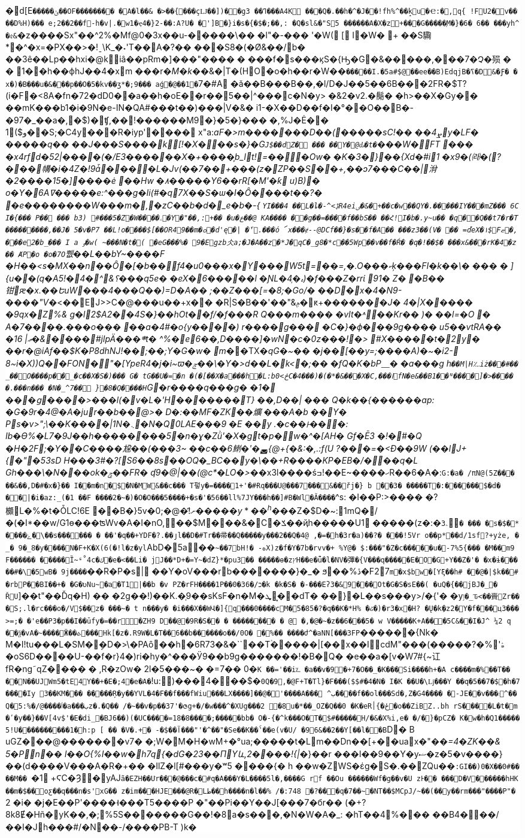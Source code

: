 �ԁ[E`�����ݶ��OF�������� �A�l��& �>��{���çǇ��])��gߣ�� 3���A4K ���Q�.��h�^�J��!fh%^��̝ku�Ҽ:�,q{ !FU2�v����D%H)��� e;2��2��f-h�v|.�w1�ҿ4�}2-��:A?U� �']B�}i�s�{�$�;��,: �Q�sl&�"S5 ������ A�X�z+���G�����ַM�}�6� 6�� ���yh^�৫&`�z����Sx"��^2%�Mf@0�3x��u-�����\�� �l"�-��� '�W( [ I�W� + ��S驧*�^�x=�PX��>�!ˍ\K_�˖'T��A�?�� ���S8�(�Ø&��/b� ��3ê��Lp��hxi�@kiâ��pRm�]���"���� � ���f�޳s���ϗS�{Ԣ�G�&�����,���7�Չ�殒 � � 1��h��фhJ��4�xm ���r$�M�k��$&�|T�(HO�o�h��r�W��`�����I.�5a#$@��ee��B)EdqjB�ߖ�D&�Ƒ� �x�)�B���u�&���p��O�5�kv��ʒ*�;9��� aǵ�@��1�`7�#A �ă��B���B��,�l/D�J��5��6B���2FR�$T?(i�F�<8A�fn�72�dD0��a��h�oE��r��5��|^���c�N�y> �&2�v2.�鬜� �h>��X�Gy�΋� ��mK���b1�i�9N�e-IN�QA#���t��)���|V�&� i1-�X��D��f�I�°��O��B�-�97�_��a�,�$)�ʧ,�� !������M9�}�5�}��� �,%J�Ė�� 1($و��S;�C4y���R�iyp'���� x"a:_aF�>m�������D��(�����sC!�� ��ܨ4y�LF� � ����q�� ��J���S����k[!�X���s�}�G`J$��dZ� ��� ��Y�@ԃ�t�`���W�FT ��� �x4rfd�52|����(�/E3������X�+����̞b_lt!=���Ow� �K�3�}��{Xd�#i1 �x9�(㈑�(?���*㡚�i�4Z�!9ǡ����L�Jv(��7��+���(z�ZP��S��+,��ɔ7���C��|洕�2����15�]����ė ��Hw  �٨�����Y6��rR[�M'�ƙ u)B)� o�Y�6Aߜ�����e:^���g�Ii(#�q7X ��S�ѡ�I�Ȏ����t��?� �e��������W���m�,�zC��b�d�_e�b�-{ `YI���4 ��L�ȴ�-^<ڋR4eiٸ�&�+��c�w��QY�.�����IY���mZ��� 6CI�{��� P�� ��� b3) #���5�Z�W����ۦ�Y�"��,:+�� �u�ع��@ KA���� ��g��=����f��bS�� ��Հ!I�b�.y~ս�� �q��Q��t7�r�T���������,��J� 5�v�P7 ��L!o����$[��OR49��m�ߋ�d'ę�| �ؓ'.���ó ՜x���ɇ--@DCf��}�s��f�A�� ���z3��(V� �� =ďeX�١$Fޏ�,���e2�b_��� I a ٶ�w( ~���N�t�߻( �eG���%� 9�Egzb仌a;�J�A��z�*J�qC�_g8�*c��5Wp��v��f�Ŕ� �q�!��$� ���x&���rK�4�z�� ȺP�o �o�7O`쀖��L��bY~����F �H��<s�MX��n��Ȏ�[�b�� f4�u0  ���x�Y���W5t=��=,�.O���ކķ���FI�k��\� ��� � ]{u��(q�A5!�4�*^&؟���q5e� �eX�6�����l �ƝL �4֧�ہ)�f���Z�rrί 91� Z� �B��钳ԙ�x.��ԵuW���4���Q��)=D�A�� ;��Z���[=�8;�Go/� ��D�\x�4�N9-����"V�_<��EJ>>C�@���u��+x�� �R|S�B��'��"&ݦ�ԟ+�����_��J� 4�|X����� �9qx�Z%ِ& g�l2$A2��4S�}��hOt��f/�f���R Q���m���� �vIt�˄��Kr�� )� ��l=�O � A�7����.���o��� ��a�4#�o{y����) r����g��� �C�}�ϕ���9g���� u5��vtRA�� �1ޢ| 6�&����#jlpÄ���܍t� ^%�e6��,D����]�wN�c�0z���!�> \#X�����t�2y� ��r�@iAf��$K�P8dһǊ!��;��;Y�G�w� m�_�TX�_qG�~�� �j��[��y=;����A)�~�i2- 8~i�X))Q��FON�"�[YpeR4�j�i~ϖ�ݼ��\�Y�>d ��L�k<�;�*� �fQ�K�bP⸏� �a���g h`��M|H؊iż���#��_��O����p��_�c��X�S�)� �� G� tG��U�=�n �(�[��X�a���h�L:b0<ځC�4���)�(�*�&���X�C,���اfN�e&��B1��ᴺ����]�>��͞���.���n��� �N�_^7�� }�8�Q����H`G�r����q���g� �1� ���ց����>���l(�v�L�'H�������T} ��,D��| ��� Q�k��{���� ��ap: �G�9r�4@�A�jur��b��@>� D�:��MF�ZK��爌 ���A�b ��Y� Ps�v>";\��K����|1N�܆�N�Q0LAE�� �9 �E ��y . �c��ꡲ���: Ib�Ɵ%�L7�9J��h��������5�n�ɣ�Zǜ'�X�gt�p�w�^�[AH� Gf�Ē3 �!�#�Q �H�2F;�Y��C����尮��(���3~ ��c��6䱨�'�◛{@+{�&:�,.:f(U ?���=�<Ð��9W (��lJ+{�"�53sD H���3#�?[ S6��8s��OQ�_BC��y�\��+R����KP�EB�/���q�L Gh���\�N ���ok�ݯ�*�FR� ʠ9�@|��(@c*�LO�>�_�x3l����śߏ!��E~����ހR��6�A�:`G:�a� /πN@(5Z��󰋊� ��&��,D�#�x�}�� I��m�n�$�N �MW&׃��c��� T펗y�=����1+'�#Ɍq���U@���7���&��řj�} b ��3� �����T�:������$�d���|�i�az:_(�1 ��F ����2�~�)�O�O���5����+�s�'�56��ll%7JY���h��]#B�Wl�Ă����`^s: �I��P:>���� �?櫇L�%�t�ȰLC!6E ��B�}5v�0;�@�!ށ͆���$��y*��^h���$Z�$D�~:1mQ�/�(�I*��w/G1ɵ���ʦWv�A�I�nO,��$M���&�C�ݎ��ҋh�����U1 �����(z�:�`ۦ3� ��� �s�$�*����ۓ�\��s������ � ��'�q��+YDF�?.��յl��D �#Tr��帚��Q�����y���2��Q�4@ ,�=�h�3r�a)��?� ���!5Vr o�� p*݋��d/1sf?+yże, �_� 9�_8�y����N�F+K�X(6(�!l�z�yl`AbD� 5a̖��`~��7bH!� -ەX)z�f�Y�7b�rvv�+ %Y@� $:���"�Z�c�����u�-7%5{��� �M��m9 F������ �����Ȉ~ᶝ˚4c�ك�e �<��Li� jJ��*D+�=Y~�dZ}*�pu3�� �����ѳ�zץH��e�ǖ�l�NV�彃�{V���q�����E�O�G+Y��Z�'� �x�ɨ�����#�\�5wB� 9j����`��R�P�s| ��Y�oV���rb�������}�_� ϧ��%ڎ�F27`m�x$bw�[Yξ��h# ��@�|$k��#�rbP��BI��+� �G�ʋNu~�a�T1|��b �v PZ�rFH����1P��0�36�/כ�k �k�S� �-���Eʔ3�&9���Ot�G�S�sE��( �uQ�{��jBJ�_�ŘU`]��t"��Ďq�H) �� �2g��!)��K.�̹9��sKsF�n�M�ܜ�͙�dT� ��}�L��s���y>/�{'� �y`ٳ�_Ԏ<��賫Zr���S;.l�rc���o�/V$��z� ���~� t n���y� �i���X��WՎ�]{q���0����cM�5�85�?�q��K�*H% �ઢ�)�r3�x�H? �Ų�k�ِz2�Y�f���ц3���>=;� �'e��P3�p��I��ūfy�=��r�ZH9 D��@�9R�S�� � �������� � @ �,�@�~�z��6���5� w V�����K+A���5C&�͋�I�J^ ¼2 q��ѯ�vA�~����Ӝ��ܬ���Hk[�z�.R9W�L�T��6��b������o��/0O� �%�� ����ժ^�aNN[���3FP`������{Nk� M�I!tu���L�SM�ܴ�D�>\�PAȏ��h�6R73�&�``��Tٞ�����|[��x��IcdM"���(�����?�%'ۿ �oS6D����U-��f�r}4�)ri�h y�^���Ӱ9��b9g�������!�B�Q� �e��a�[v�W7#{~讧fR�ng˜qZ���� � ,R�zOw� 2l�5���~� �=7�� 0�`K ��='��i؊ �a��v�9�+7�O��_�K���Si����h+�A c����m�%��T�� ��N��UJWm5�tE4Y��+�E�;4�e�A�`!u:)���4���$�`0Q�9,�@F+T�Tl}�F���($$#�4�N� I�K ��U�\ǈ���Y ��q�5��7�$�h�7��� �Iy 3��KM��� �����Ŗ�y��YVL�4�F��f���fWiu���LX����]��@�'����A��� ^ب����f��ol���Sd�,Z�G4���� �-JE��v���܃^��Q�ٲ����@/�%:5�a���بz�.�Q�� /�~��v�p��37'�ဇg+�/�w���^�XUg���2 �8u�*��_OZ�Q��0 �K�eR׀{�ځ�o��ZiBZ..bh rS����L�t�m�ʹ�y��}��V[4v$'�E�di_�BJ6��)(�UC����=18�8����;�����bb� O�-{�^k���O�T�$#�����H/�&�X%i,e� �/�}�pCZ� K�w�h�Q1�����5!U����������1�h:p [ �� �V�.+� -�$��آ���"'�^��"�Se��K��ˁ��e(v�U/ �96&��2��Y[��l��B`D� B uGZ���@�������v7� �;W�M�H�wM+�°ua;�����t�Lm��Dn��[+��uax�"�*�=4�ZK��& 5�Pn�� l��O{%I��w�h7q{�dG�23��ΠYև,2����!{|*�}��r ���I��9��Y�yޟ�z�5�v����}��(d����V���A�R�+�� �IlZ�l[#���y�ʷ׷� 5���{� h ��w�ZWS�έg�S�.��ZQu��`:GI��)0�X��0#����M�� `�1 +ϚC�Ȝ �yAJ`ã�EZH��Uֹr���@���c�#q�A���Y�L����5l�,����G rf ��Ou ������Wf�g��v�U zͰ�� ���D�V������hHK��m�$��oƹ��q���n�s'xG�� z�im���HJE���@R�Lط��h����n�l��% /�:748 �?���q�7��~�NT��$MCpJ/~��(��y��rm���"����P"�`2 �i� �j�E��P'����˧���T5����P  �"��Pi��Y��J[���7�бr�� (�+?8k8Ɇ�Hñ�yK��,�;%5S�������G��!�8a�s���,�N�W�A�_: �hT��4%�� � ��B4���/��I�Jh���#/�N��-/����PB-T )k�